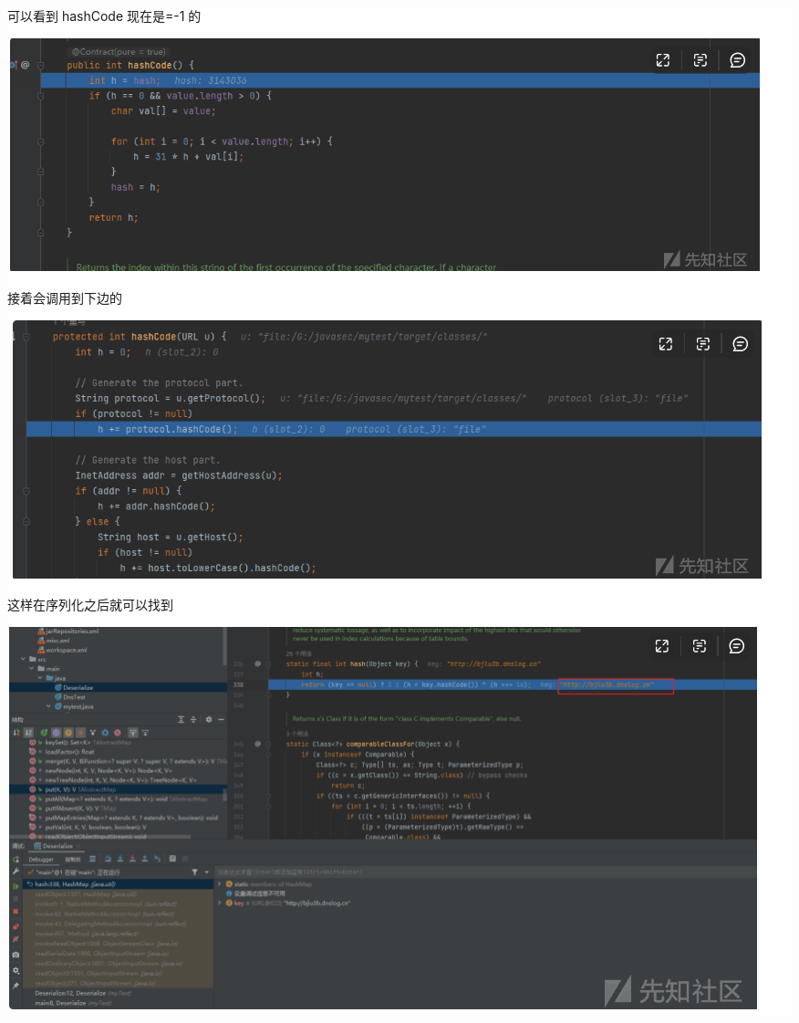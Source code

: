 可以看到 hashCode 现在是=-1 的

[![](assets/1700442779-7221629e0c6530507e7dbe9c88ef83bf.png)](https://xzfile.aliyuncs.com/media/upload/picture/20231117131937-e6cab62e-8508-1.png)

接着会调用到下边的

[![](assets/1700442779-9c77cde1178aecbefd97e9360651e204.png)](https://xzfile.aliyuncs.com/media/upload/picture/20231117131944-eb009830-8508-1.png)

这样在序列化之后就可以找到

[![](assets/1700442779-8c0b39dee7166ebfee29bd5b349e4f96.png)](https://xzfile.aliyuncs.com/media/upload/picture/20231117131952-f0028c44-8508-1.png)
